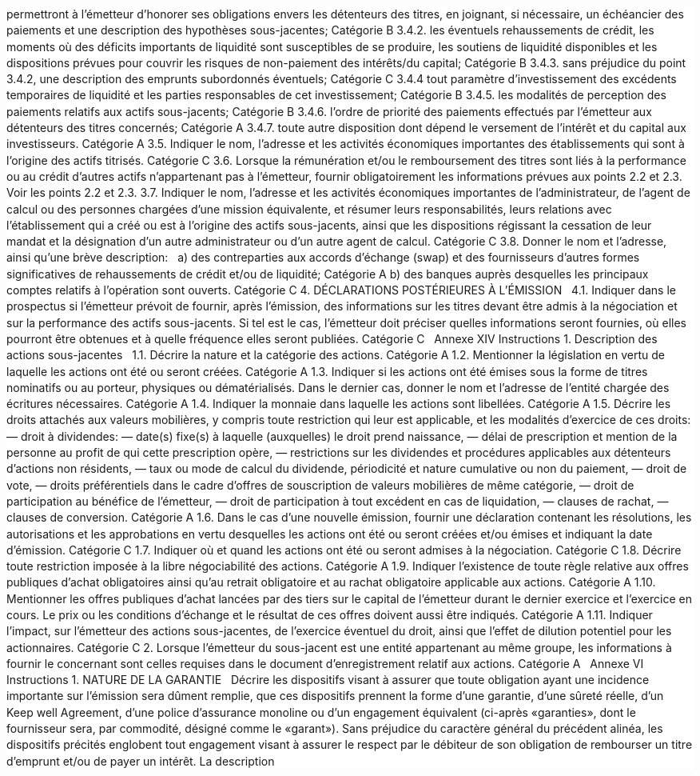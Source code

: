 permettront à l’émetteur d’honorer ses obligations envers les détenteurs des titres, en joignant, si nécessaire, un échéancier des paiements et une description des hypothèses sous-jacentes; Catégorie B 3.4.2. les éventuels rehaussements de crédit, les moments où des déficits importants de liquidité sont susceptibles de se produire, les soutiens de liquidité disponibles et les dispositions prévues pour couvrir les risques de non-paiement des intérêts/du capital; Catégorie B 3.4.3. sans préjudice du point 3.4.2, une description des emprunts subordonnés éventuels; Catégorie C 3.4.4 tout paramètre d’investissement des excédents temporaires de liquidité et les parties responsables de cet investissement; Catégorie B 3.4.5. les modalités de perception des paiements relatifs aux actifs sous-jacents; Catégorie B 3.4.6. l’ordre de priorité des paiements effectués par l’émetteur aux détenteurs des titres concernés; Catégorie A 3.4.7. toute autre disposition dont dépend le versement de l’intérêt et du capital aux investisseurs. Catégorie A 3.5. Indiquer le nom, l’adresse et les activités économiques importantes des établissements qui sont à l’origine des actifs titrisés. Catégorie C 3.6. Lorsque la rémunération et/ou le remboursement des titres sont liés à la performance ou au crédit d’autres actifs n’appartenant pas à l’émetteur, fournir obligatoirement les informations prévues aux points 2.2 et 2.3. Voir les points 2.2 et 2.3. 3.7. Indiquer le nom, l’adresse et les activités économiques importantes de l’administrateur, de l’agent de calcul ou des personnes chargées d’une mission équivalente, et résumer leurs responsabilités, leurs relations avec l’établissement qui a créé ou est à l’origine des actifs sous-jacents, ainsi que les dispositions régissant la cessation de leur mandat et la désignation d’un autre administrateur ou d’un autre agent de calcul. Catégorie C 3.8. Donner le nom et l’adresse, ainsi qu’une brève description:   a) des contreparties aux accords d’échange (swap) et des fournisseurs d’autres formes significatives de rehaussements de crédit et/ou de liquidité; Catégorie A b) des banques auprès desquelles les principaux comptes relatifs à l’opération sont ouverts. Catégorie C 4. DÉCLARATIONS POSTÉRIEURES À L’ÉMISSION   4.1. Indiquer dans le prospectus si l’émetteur prévoit de fournir, après l’émission, des informations sur les titres devant être admis à la négociation et sur la performance des actifs sous-jacents. Si tel est le cas, l’émetteur doit préciser quelles informations seront fournies, où elles pourront être obtenues et à quelle fréquence elles seront publiées. Catégorie C   Annexe XIV Instructions 1. Description des actions sous-jacentes   1.1. Décrire la nature et la catégorie des actions. Catégorie A 1.2. Mentionner la législation en vertu de laquelle les actions ont été ou seront créées. Catégorie A 1.3. Indiquer si les actions ont été émises sous la forme de titres nominatifs ou au porteur, physiques ou dématérialisés. Dans le dernier cas, donner le nom et l’adresse de l’entité chargée des écritures nécessaires. Catégorie A 1.4. Indiquer la monnaie dans laquelle les actions sont libellées. Catégorie A 1.5. Décrire les droits attachés aux valeurs mobilières, y compris toute restriction qui leur est applicable, et les modalités d’exercice de ces droits: — droit à dividendes: — date(s) fixe(s) à laquelle (auxquelles) le droit prend naissance, — délai de prescription et mention de la personne au profit de qui cette prescription opère, — restrictions sur les dividendes et procédures applicables aux détenteurs d’actions non résidents, — taux ou mode de calcul du dividende, périodicité et nature cumulative ou non du paiement, — droit de vote, — droits préférentiels dans le cadre d’offres de souscription de valeurs mobilières de même catégorie, — droit de participation au bénéfice de l’émetteur, — droit de participation à tout excédent en cas de liquidation, — clauses de rachat, — clauses de conversion. Catégorie A 1.6. Dans le cas d’une nouvelle émission, fournir une déclaration contenant les résolutions, les autorisations et les approbations en vertu desquelles les actions ont été ou seront créées et/ou émises et indiquant la date d’émission. Catégorie C 1.7. Indiquer où et quand les actions ont été ou seront admises à la négociation. Catégorie C 1.8. Décrire toute restriction imposée à la libre négociabilité des actions. Catégorie A 1.9. Indiquer l’existence de toute règle relative aux offres publiques d’achat obligatoires ainsi qu’au retrait obligatoire et au rachat obligatoire applicable aux actions. Catégorie A 1.10. Mentionner les offres publiques d’achat lancées par des tiers sur le capital de l’émetteur durant le dernier exercice et l’exercice en cours. Le prix ou les conditions d’échange et le résultat de ces offres doivent aussi être indiqués. Catégorie A 1.11. Indiquer l’impact, sur l’émetteur des actions sous-jacentes, de l’exercice éventuel du droit, ainsi que l’effet de dilution potentiel pour les actionnaires. Catégorie C 2. Lorsque l’émetteur du sous-jacent est une entité appartenant au même groupe, les informations à fournir le concernant sont celles requises dans le document d’enregistrement relatif aux actions. Catégorie A   Annexe VI Instructions 1. NATURE DE LA GARANTIE   Décrire les dispositifs visant à assurer que toute obligation ayant une incidence importante sur l’émission sera dûment remplie, que ces dispositifs prennent la forme d’une garantie, d’une sûreté réelle, d’un Keep well Agreement, d’une police d’assurance monoline ou d’un engagement équivalent (ci-après «garanties», dont le fournisseur sera, par commodité, désigné comme le «garant»). Sans préjudice du caractère général du précédent alinéa, les dispositifs précités englobent tout engagement visant à assurer le respect par le débiteur de son obligation de rembourser un titre d’emprunt et/ou de payer un intérêt. La description